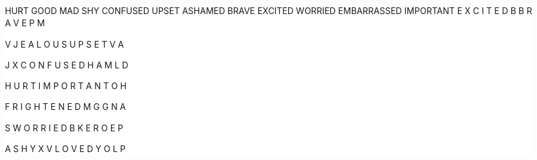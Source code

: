    </td>
  </tr>
  <tr>
   <td>
    HURT
   </td>
   <td>
    GOOD
   </td>
   <td>
    MAD
   </td>
   <td>
    SHY
   </td>
  </tr>
  <tr>
   <td>
    CONFUSED
   </td>
   <td>
    UPSET
   </td>
   <td>
    ASHAMED
   </td>
   <td>
    BRAVE
   </td>
  </tr>
  <tr>
   <td>
    EXCITED
   </td>
   <td>
    WORRIED
   </td>
   <td>
    EMBARRASSED
   </td>
   <td>
    IMPORTANT
   </td>
  </tr>
 </table>
 E X C I T E D B B R A V E P M
 <p>
  V J E A L O U S U P S E T V A
 </p>
 <p>
  J X C O N F U S E D H A M L D
 </p>
 <p>
  H U R T I M P O R T A N T O H
 </p>
 <p>
  F R I G H T E N E D M G G N A
 </p>
 <p>
  S W O R R I E D B K E R O E P
 </p>
 <p>
  A S H Y X V L O V E D Y O L P
 </p>
